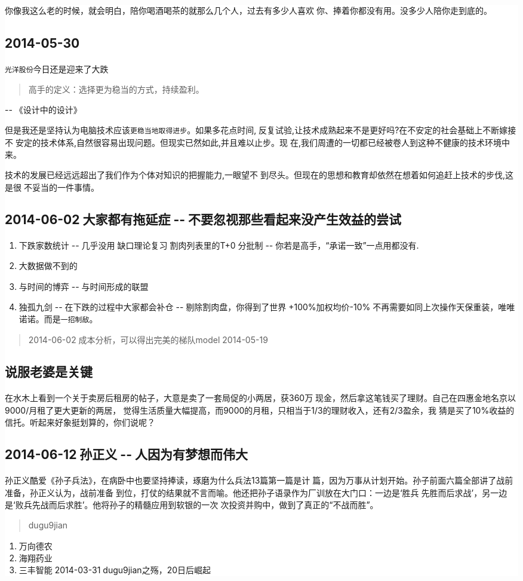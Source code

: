   你像我这么老的时候，就会明白，陪你喝酒喝茶的就那么几个人，过去有多少人喜欢
  你、捧着你都没有用。没多少人陪你走到底的。

## 2014-05-30

  `光洋股份`今日还是迎来了大跌
  >高手的定义：选择更为稳当的方式，持续盈利。

  -- 《设计中的设计》

  但是我还是坚持认为电脑技术应该`更稳当地取得进步`。如果多花点时间, 
  反复试验,让技术成熟起来不是更好吗?在不安定的社会基础上不断嫁接不
  安定的技术体系,自然很容易出现问题。但现实已然如此,并且难以止步。现
  在,我们周遭的一切都已经被卷人到这种不健康的技术环境中来。

  技术的发展已经远远超出了我们作为个体对知识的把握能力,一眼望不
  到尽头。但现在的思想和教育却依然在想着如何追赶上技术的步伐,这是很
  不妥当的一件事情。

## 2014-06-02 大家都有拖延症 -- 不要忽视那些看起来没产生效益的尝试

  1. 下跌家数统计 -- 几乎没用
     缺口理论复习
     割肉列表里的T+0
     分批制 -- 你若是高手，“承诺一致”一点用都没有.

  2. 大数据做不到的

  3. 与时间的博弈 -- 与时间形成的联盟

  4. 独孤九剑     -- 在下跌的过程中大家都会补仓   -- 剔除割肉盘，你得到了世界
     +100%加权均价-10%
     不再需要如同上次操作天保重装，唯唯诺诺。而是`一招制敌`。

  > 2014-06-02 成本分析，可以得出完美的梯队model 2014-05-19


## 说服老婆是关键

  在水木上看到一个关于卖房后租房的帖子，大意是卖了一套局促的小两居，获360万
  现金，然后拿这笔钱买了理财。自己在四惠金地名京以9000/月租了更大更新的两居，
  觉得生活质量大幅提高，而9000的月租，只相当于1/3的理财收入，还有2/3盈余，我
  猜是买了10%收益的信托。听起来好象挺划算的，你们说呢？

## 2014-06-12 孙正义 -- 人因为有梦想而伟大

  孙正义酷爱《孙子兵法》，在病卧中也要坚持捧读，琢磨为什么兵法13篇第一篇是计
  篇，因为万事从计划开始。孙子前面六篇全部讲了战前准备，孙正义认为，战前准备
  到位，打仗的结果就不言而喻。他还把孙子语录作为厂训放在大门口：一边是‘胜兵
  先胜而后求战’，另一边是‘败兵先战而后求胜’。他将孙子的精髓应用到软银的一次
  次投资并购中，做到了真正的“不战而胜”。

  > dugu9jian

  1. 万向德农
  2. 海翔药业 
  3. 三丰智能 2014-03-31 dugu9jian之殇，20日后崛起
